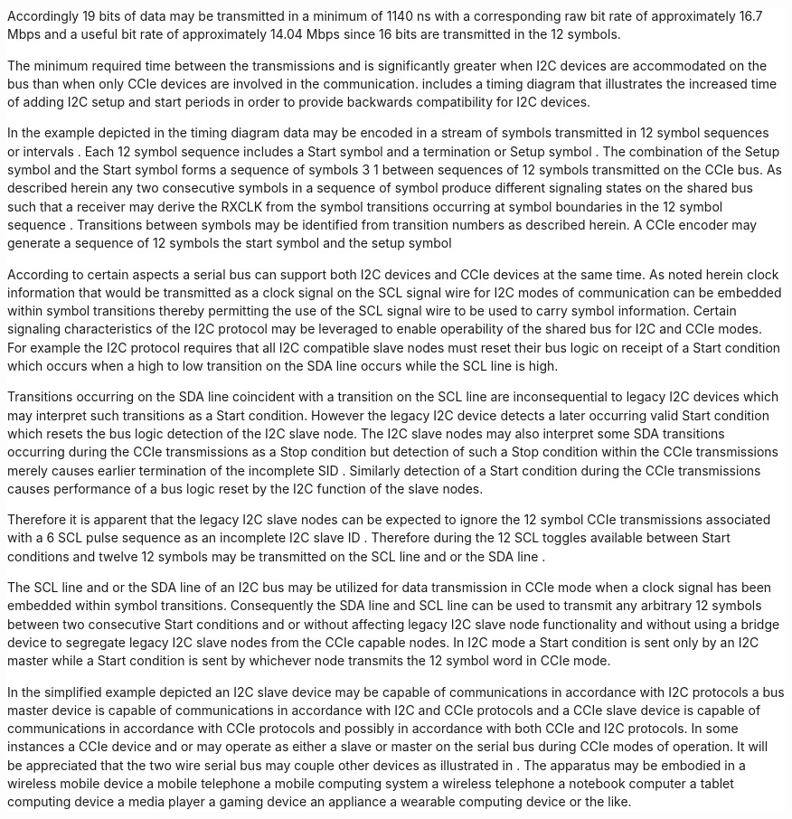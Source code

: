 Accordingly 19 bits of data may be transmitted in a minimum of 1140 ns with a corresponding raw bit rate of approximately 16.7 Mbps and a useful bit rate of approximately 14.04 Mbps since 16 bits are transmitted in the 12 symbols.

The minimum required time between the transmissions and is significantly greater when I2C devices are accommodated on the bus than when only CCIe devices are involved in the communication. includes a timing diagram that illustrates the increased time of adding I2C setup and start periods in order to provide backwards compatibility for I2C devices.

In the example depicted in the timing diagram data may be encoded in a stream of symbols transmitted in 12 symbol sequences or intervals . Each 12 symbol sequence includes a Start symbol and a termination or Setup symbol . The combination of the Setup symbol and the Start symbol forms a sequence of symbols 3 1 between sequences of 12 symbols transmitted on the CCIe bus. As described herein any two consecutive symbols in a sequence of symbol produce different signaling states on the shared bus such that a receiver may derive the RXCLK from the symbol transitions occurring at symbol boundaries in the 12 symbol sequence . Transitions between symbols may be identified from transition numbers as described herein. A CCIe encoder may generate a sequence of 12 symbols the start symbol and the setup symbol

According to certain aspects a serial bus can support both I2C devices and CCIe devices at the same time. As noted herein clock information that would be transmitted as a clock signal on the SCL signal wire for I2C modes of communication can be embedded within symbol transitions thereby permitting the use of the SCL signal wire to be used to carry symbol information. Certain signaling characteristics of the I2C protocol may be leveraged to enable operability of the shared bus for I2C and CCIe modes. For example the I2C protocol requires that all I2C compatible slave nodes must reset their bus logic on receipt of a Start condition which occurs when a high to low transition on the SDA line occurs while the SCL line is high.

Transitions occurring on the SDA line coincident with a transition on the SCL line are inconsequential to legacy I2C devices which may interpret such transitions as a Start condition. However the legacy I2C device detects a later occurring valid Start condition which resets the bus logic detection of the I2C slave node. The I2C slave nodes may also interpret some SDA transitions occurring during the CCIe transmissions as a Stop condition but detection of such a Stop condition within the CCIe transmissions merely causes earlier termination of the incomplete SID . Similarly detection of a Start condition during the CCIe transmissions causes performance of a bus logic reset by the I2C function of the slave nodes.

Therefore it is apparent that the legacy I2C slave nodes can be expected to ignore the 12 symbol CCIe transmissions associated with a 6 SCL pulse sequence as an incomplete I2C slave ID . Therefore during the 12 SCL toggles available between Start conditions and twelve 12 symbols may be transmitted on the SCL line and or the SDA line .

The SCL line and or the SDA line of an I2C bus may be utilized for data transmission in CCIe mode when a clock signal has been embedded within symbol transitions. Consequently the SDA line and SCL line can be used to transmit any arbitrary 12 symbols between two consecutive Start conditions and or without affecting legacy I2C slave node functionality and without using a bridge device to segregate legacy I2C slave nodes from the CCIe capable nodes. In I2C mode a Start condition is sent only by an I2C master while a Start condition is sent by whichever node transmits the 12 symbol word in CCIe mode.

In the simplified example depicted an I2C slave device may be capable of communications in accordance with I2C protocols a bus master device is capable of communications in accordance with I2C and CCIe protocols and a CCIe slave device is capable of communications in accordance with CCIe protocols and possibly in accordance with both CCIe and I2C protocols. In some instances a CCIe device and or may operate as either a slave or master on the serial bus during CCIe modes of operation. It will be appreciated that the two wire serial bus may couple other devices as illustrated in . The apparatus may be embodied in a wireless mobile device a mobile telephone a mobile computing system a wireless telephone a notebook computer a tablet computing device a media player a gaming device an appliance a wearable computing device or the like.

